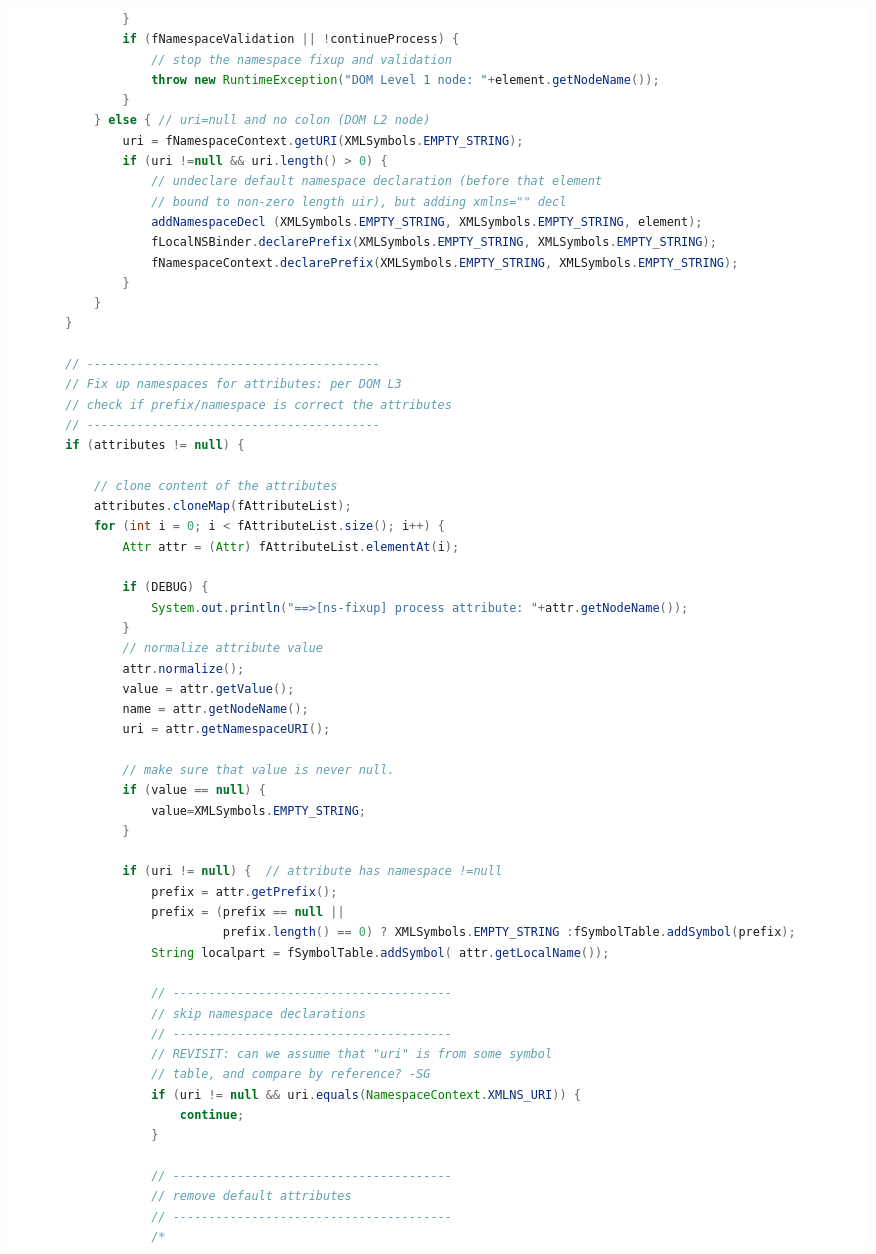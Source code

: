 ```java
                }
                if (fNamespaceValidation || !continueProcess) {
                    // stop the namespace fixup and validation
                    throw new RuntimeException("DOM Level 1 node: "+element.getNodeName());
                }
            } else { // uri=null and no colon (DOM L2 node)
                uri = fNamespaceContext.getURI(XMLSymbols.EMPTY_STRING);
                if (uri !=null && uri.length() > 0) {
                    // undeclare default namespace declaration (before that element
                    // bound to non-zero length uir), but adding xmlns="" decl                    
                    addNamespaceDecl (XMLSymbols.EMPTY_STRING, XMLSymbols.EMPTY_STRING, element);
                    fLocalNSBinder.declarePrefix(XMLSymbols.EMPTY_STRING, XMLSymbols.EMPTY_STRING);
                    fNamespaceContext.declarePrefix(XMLSymbols.EMPTY_STRING, XMLSymbols.EMPTY_STRING);
                }
            }
        }

        // -----------------------------------------
        // Fix up namespaces for attributes: per DOM L3 
        // check if prefix/namespace is correct the attributes
        // -----------------------------------------
        if (attributes != null) {

            // clone content of the attributes
            attributes.cloneMap(fAttributeList);
            for (int i = 0; i < fAttributeList.size(); i++) {
                Attr attr = (Attr) fAttributeList.elementAt(i);

                if (DEBUG) {
                    System.out.println("==>[ns-fixup] process attribute: "+attr.getNodeName());
                }
                // normalize attribute value
                attr.normalize();                
                value = attr.getValue();
                name = attr.getNodeName();                
                uri = attr.getNamespaceURI();

                // make sure that value is never null.
                if (value == null) {
                    value=XMLSymbols.EMPTY_STRING;
                }

                if (uri != null) {  // attribute has namespace !=null
                    prefix = attr.getPrefix();
                    prefix = (prefix == null || 
                              prefix.length() == 0) ? XMLSymbols.EMPTY_STRING :fSymbolTable.addSymbol(prefix);
                    String localpart = fSymbolTable.addSymbol( attr.getLocalName());

                    // ---------------------------------------
                    // skip namespace declarations 
                    // ---------------------------------------
                    // REVISIT: can we assume that "uri" is from some symbol
                    // table, and compare by reference? -SG
                    if (uri != null && uri.equals(NamespaceContext.XMLNS_URI)) {
                        continue;
                    }

                    // ---------------------------------------
                    // remove default attributes
                    // ---------------------------------------
                    /* 
```